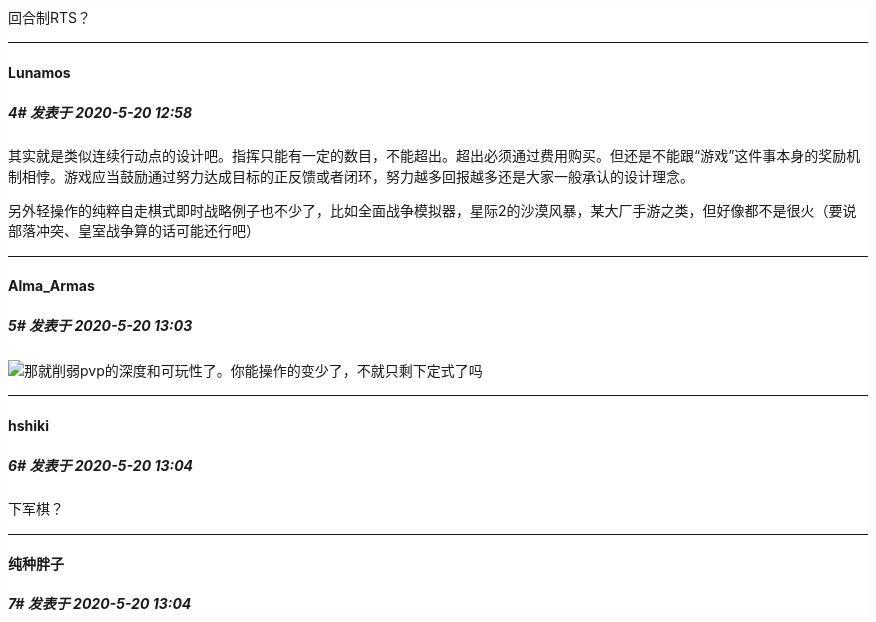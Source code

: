 


回合制RTS？







*****

####  Lunamos  
##### 4#       发表于 2020-5-20 12:58




其实就是类似连续行动点的设计吧。指挥只能有一定的数目，不能超出。超出必须通过费用购买。但还是不能跟“游戏”这件事本身的奖励机制相悖。游戏应当鼓励通过努力达成目标的正反馈或者闭环，努力越多回报越多还是大家一般承认的设计理念。


另外轻操作的纯粹自走棋式即时战略例子也不少了，比如全面战争模拟器，星际2的沙漠风暴，某大厂手游之类，但好像都不是很火（要说部落冲突、皇室战争算的话可能还行吧）







*****

####  Alma_Armas  
##### 5#       发表于 2020-5-20 13:03



<img src="https://static.saraba1st.com/image/smiley/face2017/037.png" referrerpolicy="no-referrer">那就削弱pvp的深度和可玩性了。你能操作的变少了，不就只剩下定式了吗







*****

####  hshiki  
##### 6#       发表于 2020-5-20 13:04




下军棋？







*****

####  纯种胖子  
##### 7#       发表于 2020-5-20 13:04



